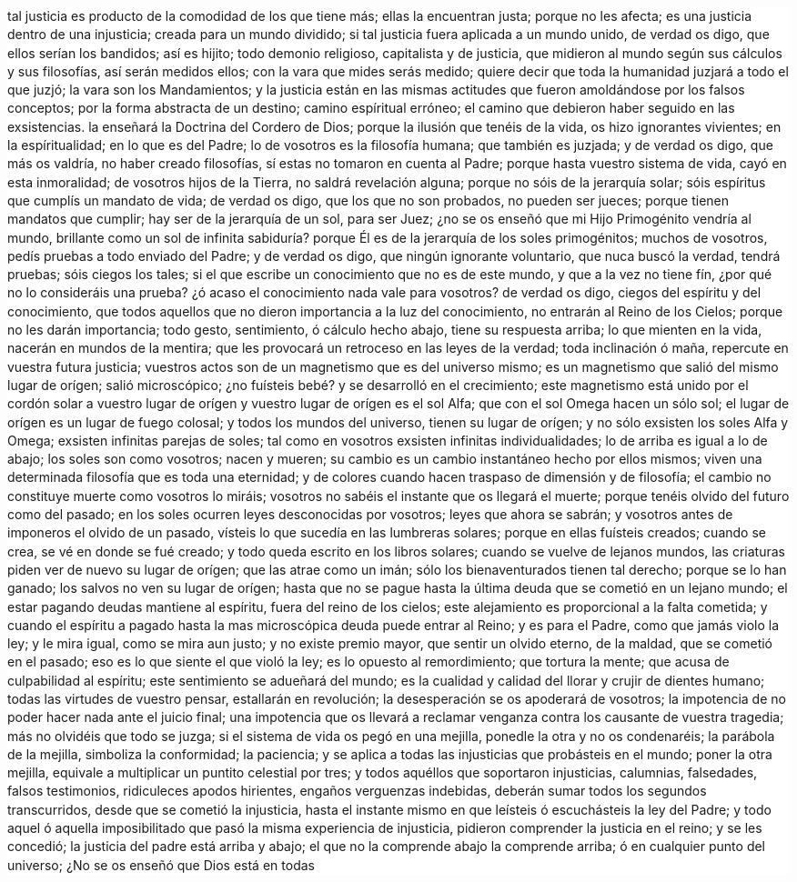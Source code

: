 tal justicia es producto de la comodidad de los que tiene más; ellas la encuentran justa; porque no les afecta; es una justicia dentro de una injusticia; creada para un mundo dividido; si tal justicia fuera aplicada a un mundo unido, de verdad os digo, que ellos serían los bandidos; así es hijito; todo demonio religioso, capitalista y de justicia, que midieron al mundo según sus cálculos y sus filosofías, así serán medidos ellos; con la vara que mides serás medido; quiere decir que toda la humanidad juzjará a todo el que juzjó; la vara son los Mandamientos; y la justicia están en las mismas actitudes que fueron amoldándose por los falsos conceptos; por la forma abstracta de un destino; camino espíritual erróneo; el camino que debieron haber seguido en las exsistencias. la enseñará la Doctrina del Cordero de Dios; porque la ilusión que tenéis de la vida, os hizo ignorantes vivientes; en la espíritualidad; en lo que es del Padre; lo de vosotros es la filosofía humana; que también es juzjada; y de verdad os digo, que más os valdría, no haber creado filosofías, sí estas no tomaron en cuenta al Padre; porque hasta vuestro sistema de vida, cayó en esta inmoralidad; de vosotros hijos de la Tierra, no saldrá revelación alguna; porque no sóis de la jerarquía solar; sóis espíritus que cumplís un mandato de vida; de verdad os digo, que los que no son probados, no pueden ser jueces; porque tienen mandatos que cumplir; hay ser de la jerarquía de un sol, para ser Juez; ¿no se os enseñó que mi Hijo Primogénito vendría al mundo, brillante como un sol de infinita sabiduría? porque Él es de la jerarquía de los soles primogénitos; muchos de vosotros, pedís pruebas a todo enviado del Padre; y de verdad os digo, que ningún ignorante voluntario, que nuca buscó la verdad, tendrá pruebas; sóis ciegos los tales; si el que escribe un conocimiento que no es de este mundo, y que a la vez no tiene fín, ¿por qué no lo consideráis una prueba? ¿ó acaso el conocimiento nada vale para vosotros? de verdad os digo, ciegos del espíritu y del conocimiento, que todos aquellos que no dieron importancia a la luz del conocimiento, no entrarán al Reino de los Cielos; porque no les darán importancia; todo gesto, sentimiento, ó cálculo hecho abajo, tiene su respuesta arriba; lo que mienten en la vida, nacerán en mundos de la mentira; que les provocará un retroceso en las leyes de la verdad; toda inclinación ó maña, repercute en vuestra futura justicia; vuestros actos son de un magnetismo que es del universo mismo; es un magnetismo que salió del mismo lugar de orígen; salió microscópico; ¿no fuísteis bebé? y se desarrolló en el crecimiento; este magnetismo está unido por el cordón solar a vuestro lugar de orígen y vuestro lugar de orígen es el sol Alfa; que con el sol Omega hacen un sólo sol; el lugar de orígen es un lugar de fuego colosal; y todos los mundos del universo, tienen su lugar de orígen; y no sólo exsisten los soles Alfa y Omega; exsisten infinitas parejas de soles; tal como en vosotros exsisten infinitas individualidades; lo de arriba es igual a lo de abajo; los soles son como vosotros; nacen y mueren; su cambio es un cambio instantáneo hecho por ellos mismos; viven una determinada filosofía que es toda una eternidad; y de colores cuando hacen traspaso de dimensión y de filosofía; el cambio no constituye muerte como vosotros lo miráis; vosotros no sabéis el instante que os llegará el muerte; porque tenéis olvido del futuro como del pasado; en los soles ocurren leyes desconocidas por vosotros; leyes que ahora se sabrán; y vosotros antes de imponeros el olvido de un pasado, vísteis lo que sucedía en las lumbreras solares; porque en ellas fuísteis creados; cuando se crea, se vé en donde se fué creado; y todo queda escrito en los libros solares; cuando se vuelve de lejanos mundos, las criaturas piden ver de nuevo su lugar de orígen; que las atrae como un imán; sólo los bienaventurados tienen tal derecho; porque se lo han ganado; los salvos no ven su lugar de orígen; hasta que no se pague hasta la última deuda que se cometió en un lejano mundo; el estar pagando deudas mantiene al espíritu, fuera del reino de los cielos; este alejamiento es proporcional a la falta cometida; y cuando el espíritu a pagado hasta la mas microscópica deuda puede entrar al Reino; y es para el Padre, como que jamás violo la ley; y le mira igual, como se mira aun justo; y no existe premio mayor, que sentir un olvido eterno, de la maldad, que se cometió en el pasado; eso es lo que siente el que violó la ley; es lo opuesto al remordimiento; que tortura la mente; que acusa de culpabilidad al espíritu; este sentimiento se adueñará del mundo; es la cualidad y calidad del llorar y crujir de dientes humano; todas las virtudes de vuestro pensar, estallarán en revolución; la desesperación se os apoderará de vosotros; la impotencia de no poder hacer nada ante el juicio final; una impotencia que os llevará a reclamar venganza contra los causante de vuestra tragedia; más no olvidéis que todo se juzga; si el sistema de vida os pegó en una mejilla, ponedle la otra y no os condenaréis; la parábola de la mejilla, simboliza la conformidad; la paciencia; y se aplica a todas las injusticias que probásteis en el mundo; poner la otra mejilla, equivale a multiplicar un puntito celestial por tres; y todos aquéllos que soportaron injusticias, calumnias, falsedades, falsos testimonios, ridiculeces apodos hirientes, engaños verguenzas indebidas, deberán sumar todos los segundos transcurridos, desde que se cometió la injusticia, hasta el instante mismo en que leísteis ó escuchásteis la ley del Padre; y todo aquel ó aquella imposibilitado que pasó la misma experiencia de injusticia, pidieron comprender la justicia en el reino; y se les concedió; la justicia del padre está arriba y abajo; el que no la comprende abajo la comprende arriba; ó en cualquier punto del universo; ¿No se os enseñó que Dios está en todas